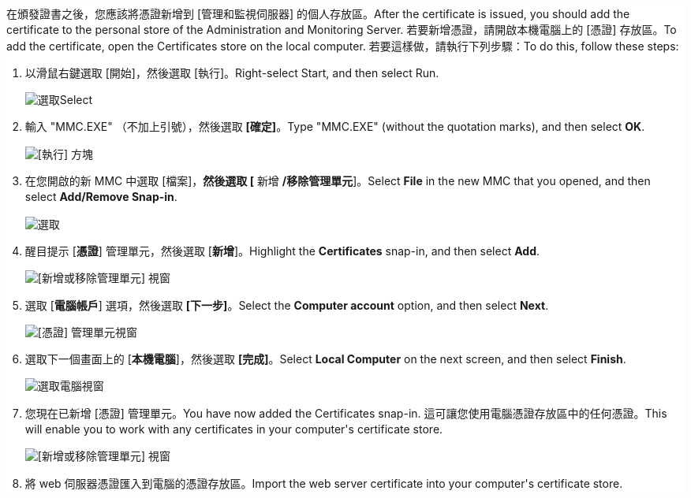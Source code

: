 <span data-ttu-id="d4b73-222">在頒發證書之後，您應該將憑證新增到 [管理和監視伺服器] 的個人存放區。</span><span class="sxs-lookup"><span data-stu-id="d4b73-222">After the certificate is issued, you should add the certificate to the personal store of the Administration and Monitoring Server.</span></span> <span data-ttu-id="d4b73-223">若要新增憑證，請開啟本機電腦上的 [憑證] 存放區。</span><span class="sxs-lookup"><span data-stu-id="d4b73-223">To add the certificate, open the Certificates store on the local computer.</span></span> <span data-ttu-id="d4b73-224">若要這樣做，請執行下列步驟：</span><span class="sxs-lookup"><span data-stu-id="d4b73-224">To do this, follow these steps:</span></span>

1. <span data-ttu-id="d4b73-225">以滑鼠右鍵選取 [開始]，然後選取 [執行]。</span><span class="sxs-lookup"><span data-stu-id="d4b73-225">Right-select Start, and then select Run.</span></span>

   ![<span data-ttu-id="d4b73-226">選取</span><span class="sxs-lookup"><span data-stu-id="d4b73-226">Select</span></span> ](images/deploying-MBAM-2.png)

2. <span data-ttu-id="d4b73-227">輸入 "MMC.EXE" （不加上引號），然後選取 **[確定]**。</span><span class="sxs-lookup"><span data-stu-id="d4b73-227">Type "MMC.EXE" (without the quotation marks), and then select **OK**.</span></span>

   ![[執行] 方塊](images/deploying-MBAM-3.png) 

3. <span data-ttu-id="d4b73-229">在您開啟的新 MMC 中選取 [檔案]，**然後選取 [** 新增 **/移除管理單元**]。</span><span class="sxs-lookup"><span data-stu-id="d4b73-229">Select **File** in the new MMC that you opened, and then select **Add/Remove Snap-in**.</span></span>
   
   ![選取](images/deploying-MBAM-4.png)

4. <span data-ttu-id="d4b73-231">醒目提示 [**憑證**] 管理單元，然後選取 [**新增**]。</span><span class="sxs-lookup"><span data-stu-id="d4b73-231">Highlight the **Certificates** snap-in, and then select **Add**.</span></span>

   ![[新增或移除管理單元] 視窗](images/deploying-MBAM-5.png)

5. <span data-ttu-id="d4b73-233">選取 [**電腦帳戶**] 選項，然後選取 **[下一步]**。</span><span class="sxs-lookup"><span data-stu-id="d4b73-233">Select the **Computer account** option, and then select **Next**.</span></span>
   
   ![[憑證] 管理單元視窗](images/deploying-MBAM-6.png)

6. <span data-ttu-id="d4b73-235">選取下一個畫面上的 [**本機電腦**]，然後選取 **[完成]**。</span><span class="sxs-lookup"><span data-stu-id="d4b73-235">Select **Local Computer** on the next screen, and then select **Finish**.</span></span>
   
   ![選取電腦視窗](images/deploying-MBAM-7.png)

7. <span data-ttu-id="d4b73-237">您現在已新增 [憑證] 管理單元。</span><span class="sxs-lookup"><span data-stu-id="d4b73-237">You have now added the Certificates snap-in.</span></span> <span data-ttu-id="d4b73-238">這可讓您使用電腦憑證存放區中的任何憑證。</span><span class="sxs-lookup"><span data-stu-id="d4b73-238">This will enable you to work with any certificates in your computer's certificate store.</span></span>

   ![[新增或移除管理單元] 視窗](images/deploying-MBAM-8.png)

8. <span data-ttu-id="d4b73-240">將 web 伺服器憑證匯入到電腦的憑證存放區。</span><span class="sxs-lookup"><span data-stu-id="d4b73-240">Import the web server certificate into your computer's certificate store.</span></span>
